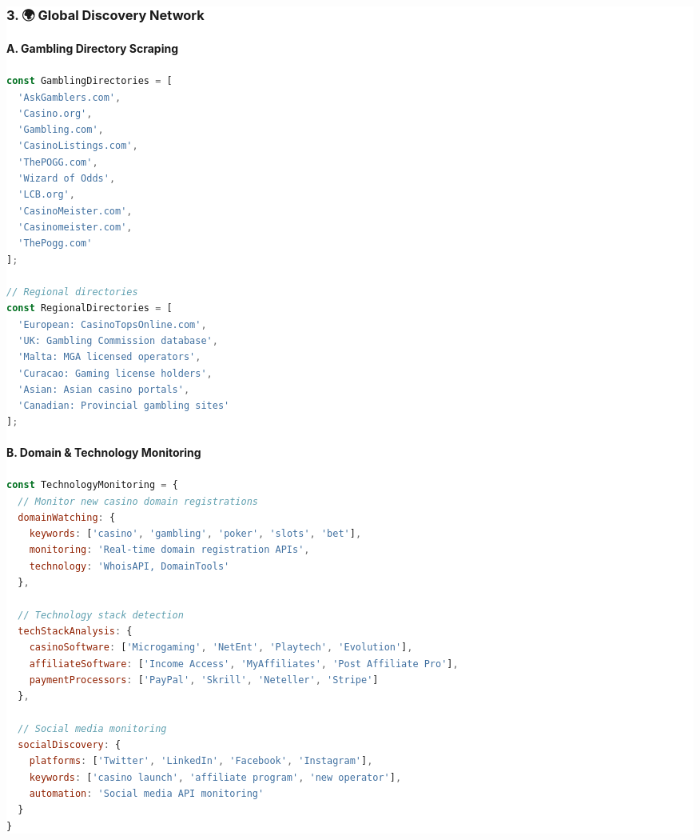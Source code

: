 ### **3. 🌍 Global Discovery Network**

#### **A. Gambling Directory Scraping**
```javascript
const GamblingDirectories = [
  'AskGamblers.com',
  'Casino.org', 
  'Gambling.com',
  'CasinoListings.com',
  'ThePOGG.com',
  'Wizard of Odds',
  'LCB.org',
  'CasinoMeister.com',
  'Casinomeister.com',
  'ThePogg.com'
];

// Regional directories
const RegionalDirectories = [
  'European: CasinoTopsOnline.com',
  'UK: Gambling Commission database',
  'Malta: MGA licensed operators',
  'Curacao: Gaming license holders',
  'Asian: Asian casino portals',
  'Canadian: Provincial gambling sites'
];
```

#### **B. Domain & Technology Monitoring**
```javascript
const TechnologyMonitoring = {
  // Monitor new casino domain registrations
  domainWatching: {
    keywords: ['casino', 'gambling', 'poker', 'slots', 'bet'],
    monitoring: 'Real-time domain registration APIs',
    technology: 'WhoisAPI, DomainTools'
  },
  
  // Technology stack detection
  techStackAnalysis: {
    casinoSoftware: ['Microgaming', 'NetEnt', 'Playtech', 'Evolution'],
    affiliateSoftware: ['Income Access', 'MyAffiliates', 'Post Affiliate Pro'],
    paymentProcessors: ['PayPal', 'Skrill', 'Neteller', 'Stripe']
  },
  
  // Social media monitoring
  socialDiscovery: {
    platforms: ['Twitter', 'LinkedIn', 'Facebook', 'Instagram'],
    keywords: ['casino launch', 'affiliate program', 'new operator'],
    automation: 'Social media API monitoring'
  }
}
```
